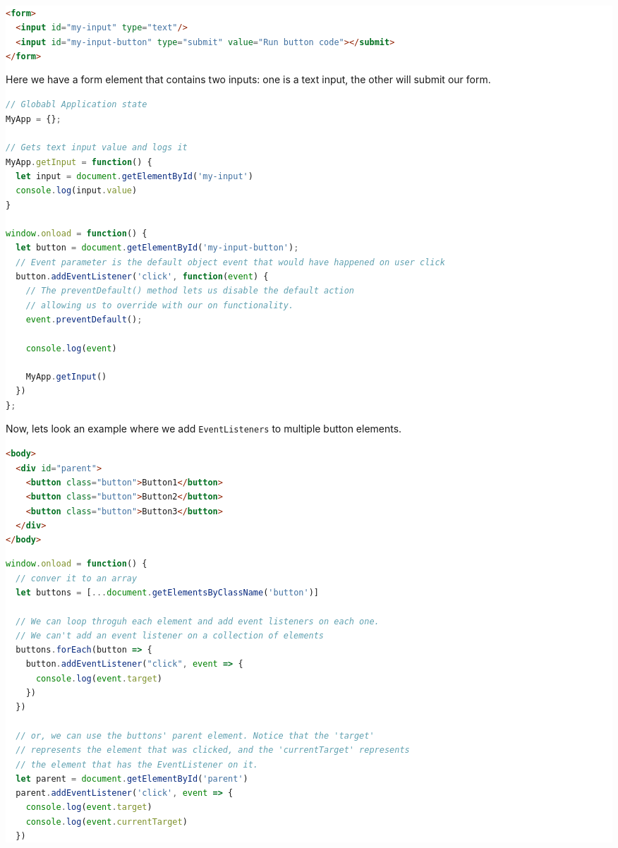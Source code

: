 ```html
<form>
  <input id="my-input" type="text"/>
  <input id="my-input-button" type="submit" value="Run button code"></submit>
</form>
```

Here we have a form element that contains two inputs: one is a text input, the other will submit our form.

```js
// Globabl Application state
MyApp = {};

// Gets text input value and logs it
MyApp.getInput = function() {
  let input = document.getElementById('my-input')
  console.log(input.value)
}

window.onload = function() {
  let button = document.getElementById('my-input-button');
  // Event parameter is the default object event that would have happened on user click
  button.addEventListener('click', function(event) {
    // The preventDefault() method lets us disable the default action
    // allowing us to override with our on functionality.
    event.preventDefault();

    console.log(event)

    MyApp.getInput()
  })
};
```
Now, lets look an example where we add `EventListeners` to multiple button elements.

```html
<body>
  <div id="parent">
    <button class="button">Button1</button>
    <button class="button">Button2</button>
    <button class="button">Button3</button>
  </div>
</body>
```

```js
window.onload = function() {
  // conver it to an array
  let buttons = [...document.getElementsByClassName('button')]
  
  // We can loop throguh each element and add event listeners on each one.
  // We can't add an event listener on a collection of elements
  buttons.forEach(button => {
    button.addEventListener("click", event => {
      console.log(event.target)
    })
  })

  // or, we can use the buttons' parent element. Notice that the 'target'
  // represents the element that was clicked, and the 'currentTarget' represents
  // the element that has the EventListener on it. 
  let parent = document.getElementById('parent')
  parent.addEventListener('click', event => {
    console.log(event.target)
    console.log(event.currentTarget)
  })
```

[1]: https://developer.mozilla.org/en-US/docs/Web/API/Document_Object_Model
[2]: https://www.youtube.com/watch?v=n1cKlKM3jYI
[3]: http://api.jquery.com
[4]: https://learn.jquery.com/events/